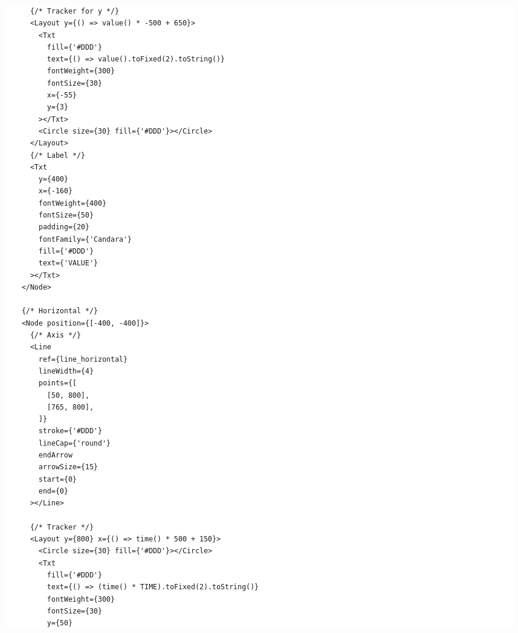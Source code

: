           {/* Tracker for y */}
          <Layout y={() => value() * -500 + 650}>
            <Txt
              fill={'#DDD'}
              text={() => value().toFixed(2).toString()}
              fontWeight={300}
              fontSize={30}
              x={-55}
              y={3}
            ></Txt>
            <Circle size={30} fill={'#DDD'}></Circle>
          </Layout>
          {/* Label */}
          <Txt
            y={400}
            x={-160}
            fontWeight={400}
            fontSize={50}
            padding={20}
            fontFamily={'Candara'}
            fill={'#DDD'}
            text={'VALUE'}
          ></Txt>
        </Node>
  
        {/* Horizontal */}
        <Node position={[-400, -400]}>
          {/* Axis */}
          <Line
            ref={line_horizontal}
            lineWidth={4}
            points={[
              [50, 800],
              [765, 800],
            ]}
            stroke={'#DDD'}
            lineCap={'round'}
            endArrow
            arrowSize={15}
            start={0}
            end={0}
          ></Line>
  
          {/* Tracker */}
          <Layout y={800} x={() => time() * 500 + 150}>
            <Circle size={30} fill={'#DDD'}></Circle>
            <Txt
              fill={'#DDD'}
              text={() => (time() * TIME).toFixed(2).toString()}
              fontWeight={300}
              fontSize={30}
              y={50}
    